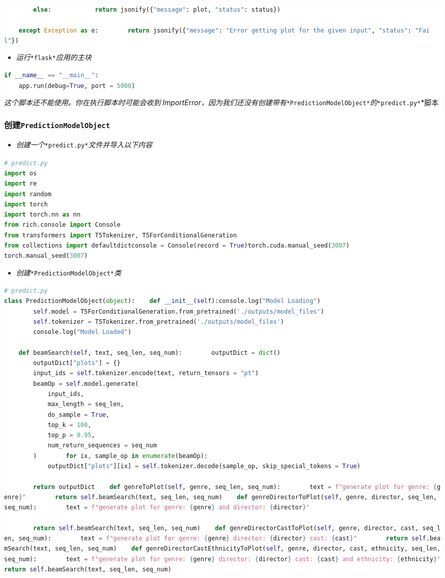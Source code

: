 ```py
        else:            return jsonify({"message": plot, "status": status})

    except Exception as e:        return jsonify({"message": "Error getting plot for the given input", "status": "Fail"})
```

+   *运行*`*flask*`*应用的主块*

```py
if __name__ == "__main__":
    app.run(debug=True, port = 5000)
```

*这个脚本还不能使用。你在执行脚本时可能会收到 ImportError，因为我们还没有创建带有*`*PredictionModelObject*`*的*`*predict.py*`*脚本

### 创建`PredictionModelObject`

+   *创建一个*`*predict.py*`*文件并导入以下内容*

```py
# predict.py
import os
import re
import random
import torch
import torch.nn as nn
from rich.console import Console
from transformers import T5Tokenizer, T5ForConditionalGeneration
from collections import defaultdictconsole = Console(record = True)torch.cuda.manual_seed(3007)
torch.manual_seed(3007)
```

+   *创建*`*PredictionModelObject*`*类*

```py
# predict.py
class PredictionModelObject(object):    def __init__(self):console.log("Model Loading")
        self.model = T5ForConditionalGeneration.from_pretrained('./outputs/model_files')
        self.tokenizer = T5Tokenizer.from_pretrained('./outputs/model_files')
        console.log("Model Loaded")

    def beamSearch(self, text, seq_len, seq_num):        outputDict = dict()
        outputDict["plots"] = {}
        input_ids = self.tokenizer.encode(text, return_tensors = "pt")
        beamOp = self.model.generate(
            input_ids,
            max_length = seq_len,
            do_sample = True,
            top_k = 100,
            top_p = 0.95,
            num_return_sequences = seq_num
        )        for ix, sample_op in enumerate(beamOp):
            outputDict["plots"][ix] = self.tokenizer.decode(sample_op, skip_special_tokens = True)

        return outputDict    def genreToPlot(self, genre, seq_len, seq_num):        text = f"generate plot for genre: {genre}"        return self.beamSearch(text, seq_len, seq_num)    def genreDirectorToPlot(self, genre, director, seq_len, seq_num):        text = f"generate plot for genre: {genre} and director: {director}"

        return self.beamSearch(text, seq_len, seq_num)    def genreDirectorCastToPlot(self, genre, director, cast, seq_len, seq_num):        text = f"generate plot for genre: {genre} director: {director} cast: {cast}"        return self.beamSearch(text, seq_len, seq_num)    def genreDirectorCastEthnicityToPlot(self, genre, director, cast, ethnicity, seq_len, seq_num):        text = f"generate plot for genre: {genre} director: {director} cast: {cast} and ethnicity: {ethnicity}"        return self.beamSearch(text, seq_len, seq_num)

```